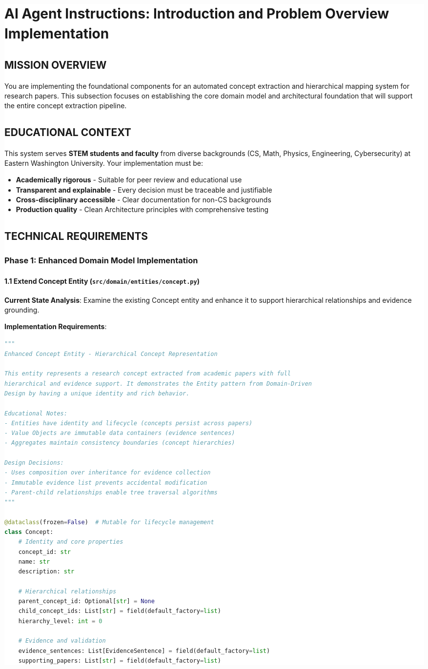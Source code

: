# AI Agent Instructions: Introduction and Problem Overview Implementation

## MISSION OVERVIEW
You are implementing the foundational components for an automated concept extraction and hierarchical mapping system for research papers. This subsection focuses on establishing the core domain model and architectural foundation that will support the entire concept extraction pipeline.

## EDUCATIONAL CONTEXT
This system serves **STEM students and faculty** from diverse backgrounds (CS, Math, Physics, Engineering, Cybersecurity) at Eastern Washington University. Your implementation must be:
- **Academically rigorous** - Suitable for peer review and educational use
- **Transparent and explainable** - Every decision must be traceable and justifiable  
- **Cross-disciplinary accessible** - Clear documentation for non-CS backgrounds
- **Production quality** - Clean Architecture principles with comprehensive testing

## TECHNICAL REQUIREMENTS

### Phase 1: Enhanced Domain Model Implementation

#### 1.1 Extend Concept Entity (`src/domain/entities/concept.py`)

**Current State Analysis**: Examine the existing Concept entity and enhance it to support hierarchical relationships and evidence grounding.

**Implementation Requirements**:
```python
"""
Enhanced Concept Entity - Hierarchical Concept Representation

This entity represents a research concept extracted from academic papers with full
hierarchical and evidence support. It demonstrates the Entity pattern from Domain-Driven
Design by having a unique identity and rich behavior.

Educational Notes:
- Entities have identity and lifecycle (concepts persist across papers)
- Value Objects are immutable data containers (evidence sentences)
- Aggregates maintain consistency boundaries (concept hierarchies)

Design Decisions:
- Uses composition over inheritance for evidence collection
- Immutable evidence list prevents accidental modification
- Parent-child relationships enable tree traversal algorithms
"""

@dataclass(frozen=False)  # Mutable for lifecycle management
class Concept:
    # Identity and core properties
    concept_id: str
    name: str
    description: str
    
    # Hierarchical relationships
    parent_concept_id: Optional[str] = None
    child_concept_ids: List[str] = field(default_factory=list)
    hierarchy_level: int = 0
    
    # Evidence and validation
    evidence_sentences: List[EvidenceSentence] = field(default_factory=list)
    supporting_papers: List[str] = field(default_factory=list)
```